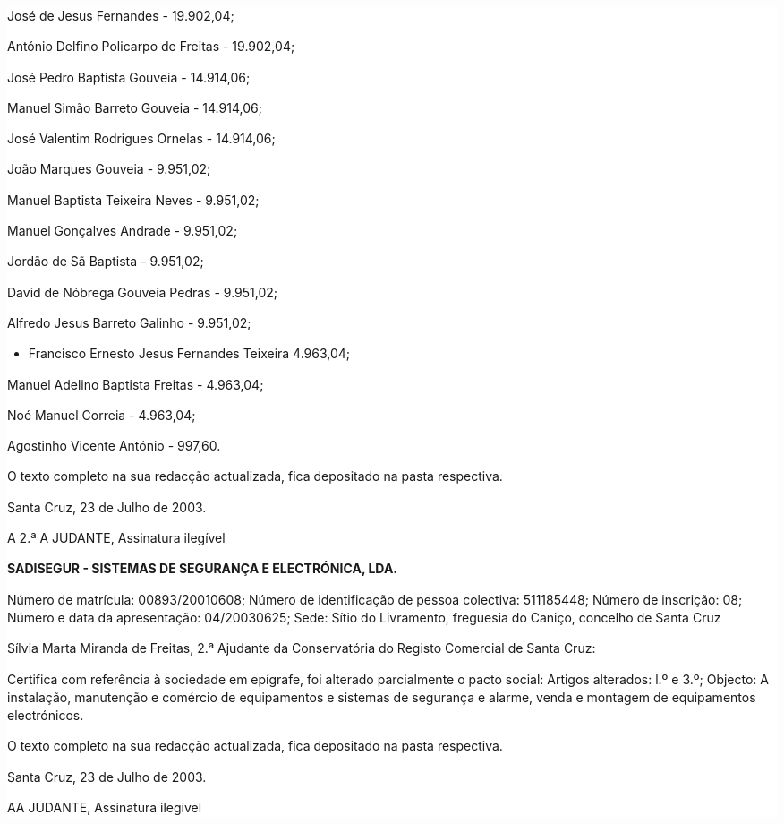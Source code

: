   José de Jesus Fernandes - 19.902,04;

  António Delfino Policarpo de Freitas - 19.902,04;

  José Pedro Baptista Gouveia - 14.914,06;

  Manuel Simão Barreto Gouveia - 14.914,06;

  José Valentim Rodrigues Ornelas - 14.914,06;

  João Marques Gouveia - 9.951,02;

  Manuel Baptista Teixeira Neves - 9.951,02;

  Manuel Gonçalves Andrade - 9.951,02;

  Jordão de Sã Baptista - 9.951,02;

  David de Nóbrega Gouveia Pedras - 9.951,02;

  Alfredo Jesus Barreto Galinho - 9.951,02;
  - Francisco Ernesto Jesus Fernandes Teixeira 4.963,04;

  Manuel Adelino Baptista Freitas - 4.963,04;

  Noé Manuel Correia - 4.963,04;

  Agostinho Vicente António - 997,60.


O texto completo na sua redacção actualizada, fica
depositado na pasta respectiva.


Santa Cruz, 23 de Julho de 2003.


A 2.ª A JUDANTE, Assinatura ilegível


**SADISEGUR - SISTEMAS DE SEGURANÇA E
ELECTRÓNICA, LDA.**


Número de matrícula: 00893/20010608;
Número de identificação de pessoa colectiva: 511185448;
Número de inscrição: 08;
Número e data da apresentação: 04/20030625;
Sede: Sítio do Livramento, freguesia do Caniço, concelho
de Santa Cruz


Sílvia Marta Miranda de Freitas, 2.ª Ajudante da
Conservatória do Registo Comercial de Santa Cruz:


Certifica com referência à sociedade em epígrafe, foi
alterado parcialmente o pacto social:
Artigos alterados: l.º e 3.º;
Objecto: A instalação, manutenção e comércio de
equipamentos e sistemas de segurança e alarme, venda e
montagem de equipamentos electrónicos.


O texto completo na sua redacção actualizada, fica
depositado na pasta respectiva.


Santa Cruz, 23 de Julho de 2003.


AA JUDANTE, Assinatura ilegível

